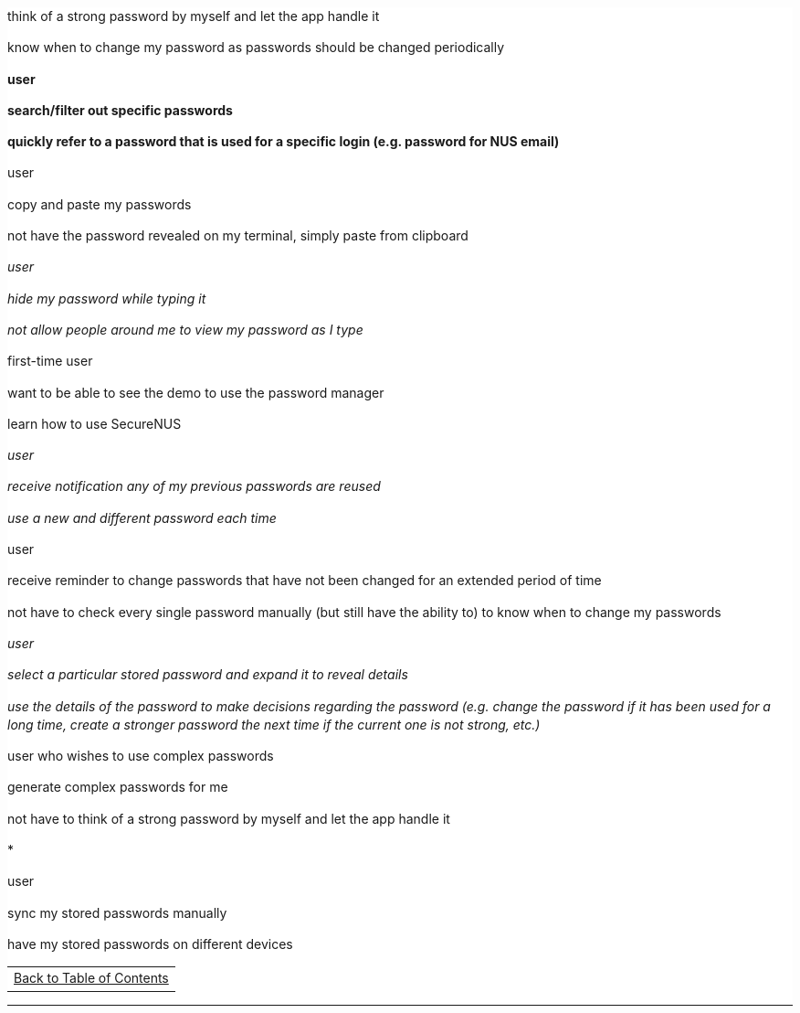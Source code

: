 think of a strong password by myself and let the app handle it</span></p></td><td class="c25" colspan="1" rowspan="1"><p class="c4"><span class="c0">know when to change my password as passwords should be changed periodically</span></p></td></tr><tr class="c19"><td class="c24" colspan="1" rowspan="1"><p class="c4"><span class="c0">**</span></p></td><td class="c35" colspan="1" rowspan="1"><p class="c4"><span class="c0">user</span></p></td><td class="c23" colspan="1" rowspan="1"><p class="c4"><span class="c0">search/filter out specific passwords</span></p></td><td class="c25" colspan="1" rowspan="1"><p class="c4"><span class="c0">quickly refer to a password that is used for a specific login (e.g. password for NUS email)</span></p></td></tr><tr class="c19"><td class="c24" colspan="1" rowspan="1"><p class="c4"><span class="c0">**</span></p></td><td class="c35" colspan="1" rowspan="1"><p class="c4"><span class="c0">user</span></p></td><td class="c23" colspan="1" rowspan="1"><p class="c4"><span class="c0">copy and paste my passwords</span></p></td><td class="c25" colspan="1" rowspan="1"><p class="c4"><span class="c0">not have the password revealed on my terminal, simply paste from clipboard</span></p></td></tr><tr class="c19"><td class="c24" colspan="1" rowspan="1"><p class="c4"><span class="c0">*</span></p></td><td class="c35" colspan="1" rowspan="1"><p class="c4"><span class="c0">user</span></p></td><td class="c23" colspan="1" rowspan="1"><p class="c4"><span class="c0">hide my password while typing it</span></p></td><td class="c25" colspan="1" rowspan="1"><p class="c4"><span>not allow people around me to view my password as I type</span></p></td></tr><tr class="c19"><td class="c24" colspan="1" rowspan="1"><p class="c4"><span class="c0">*</span></p></td><td class="c35" colspan="1" rowspan="1"><p class="c4"><span class="c0">first-time user</span></p></td><td class="c23" colspan="1" rowspan="1"><p class="c4"><span class="c0">want to be able to see the demo to use the password manager</span></p></td><td class="c25" colspan="1" rowspan="1"><p class="c4"><span class="c0">learn how to use SecureNUS</span></p></td></tr><tr class="c19"><td class="c24" colspan="1" rowspan="1"><p class="c4"><span class="c0">*</span></p></td><td class="c35" colspan="1" rowspan="1"><p class="c4"><span class="c0">user</span></p></td><td class="c23" colspan="1" rowspan="1"><p class="c4"><span class="c0">receive notification any of my previous passwords are reused</span></p></td><td class="c25" colspan="1" rowspan="1"><p class="c4"><span class="c0">use a new and different password each time</span></p></td></tr><tr class="c19"><td class="c24" colspan="1" rowspan="1"><p class="c4"><span class="c0">*</span></p></td><td class="c35" colspan="1" rowspan="1"><p class="c4"><span class="c0">user</span></p></td><td class="c23" colspan="1" rowspan="1"><p class="c4"><span class="c0">receive reminder to change passwords that have not been changed for an extended period of time</span></p></td><td class="c25" colspan="1" rowspan="1"><p class="c4"><span class="c0">not have to check every single password manually (but still have the ability to) to know when to change my passwords</span></p></td></tr><tr class="c19"><td class="c24" colspan="1" rowspan="1"><p class="c4"><span class="c0">*</span></p></td><td class="c35" colspan="1" rowspan="1"><p class="c4"><span class="c0">user</span></p></td><td class="c23" colspan="1" rowspan="1"><p class="c4"><span class="c0">select a particular stored password and expand it to reveal details</span></p></td><td class="c25" colspan="1" rowspan="1"><p class="c4"><span class="c0">use the details of the password to make decisions regarding the password (e.g. change the password if it has been used for a long time, create a stronger password the next time if the current one is not strong, etc.)</span></p></td></tr><tr class="c19"><td class="c24" colspan="1" rowspan="1"><p class="c4"><span class="c0">*</span></p></td><td class="c35" colspan="1" rowspan="1"><p class="c4"><span class="c0">user who wishes to use complex passwords</span></p></td><td class="c23" colspan="1" rowspan="1"><p class="c4"><span class="c0">generate complex passwords for me</span></p></td><td class="c25" colspan="1" rowspan="1"><p class="c4"><span class="c0">not have to think of a strong password by myself and let the app handle it</span></p></td></tr><tr class="c19"><td class="c24" colspan="1" rowspan="1"><p class="c4"><span class="c0">*</span></p></td><td class="c35" colspan="1" rowspan="1"><p class="c4"><span class="c0">user</span></p></td><td class="c23" colspan="1" rowspan="1"><p class="c4"><span class="c0">sync my stored passwords manually</span></p></td><td class="c25" colspan="1" rowspan="1"><p class="c4"><span class="c0">have my stored passwords on different devices</span></p></td></tr></table>

<table>
    <tr>
        <td> <a href="#developer-guide">Back to Table of Contents </a> </td>
    </tr>
</table>

---